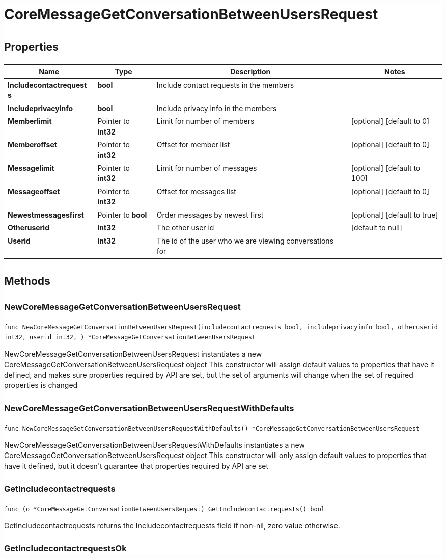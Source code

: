 # CoreMessageGetConversationBetweenUsersRequest

## Properties

Name | Type | Description | Notes
------------ | ------------- | ------------- | -------------
**Includecontactrequests** | **bool** | Include contact requests in the members | 
**Includeprivacyinfo** | **bool** | Include privacy info in the members | 
**Memberlimit** | Pointer to **int32** | Limit for number of members | [optional] [default to 0]
**Memberoffset** | Pointer to **int32** | Offset for member list | [optional] [default to 0]
**Messagelimit** | Pointer to **int32** | Limit for number of messages | [optional] [default to 100]
**Messageoffset** | Pointer to **int32** | Offset for messages list | [optional] [default to 0]
**Newestmessagesfirst** | Pointer to **bool** | Order messages by newest first | [optional] [default to true]
**Otheruserid** | **int32** | The other user id | [default to null]
**Userid** | **int32** | The id of the user who we are viewing conversations for | 

## Methods

### NewCoreMessageGetConversationBetweenUsersRequest

`func NewCoreMessageGetConversationBetweenUsersRequest(includecontactrequests bool, includeprivacyinfo bool, otheruserid int32, userid int32, ) *CoreMessageGetConversationBetweenUsersRequest`

NewCoreMessageGetConversationBetweenUsersRequest instantiates a new CoreMessageGetConversationBetweenUsersRequest object
This constructor will assign default values to properties that have it defined,
and makes sure properties required by API are set, but the set of arguments
will change when the set of required properties is changed

### NewCoreMessageGetConversationBetweenUsersRequestWithDefaults

`func NewCoreMessageGetConversationBetweenUsersRequestWithDefaults() *CoreMessageGetConversationBetweenUsersRequest`

NewCoreMessageGetConversationBetweenUsersRequestWithDefaults instantiates a new CoreMessageGetConversationBetweenUsersRequest object
This constructor will only assign default values to properties that have it defined,
but it doesn't guarantee that properties required by API are set

### GetIncludecontactrequests

`func (o *CoreMessageGetConversationBetweenUsersRequest) GetIncludecontactrequests() bool`

GetIncludecontactrequests returns the Includecontactrequests field if non-nil, zero value otherwise.

### GetIncludecontactrequestsOk
